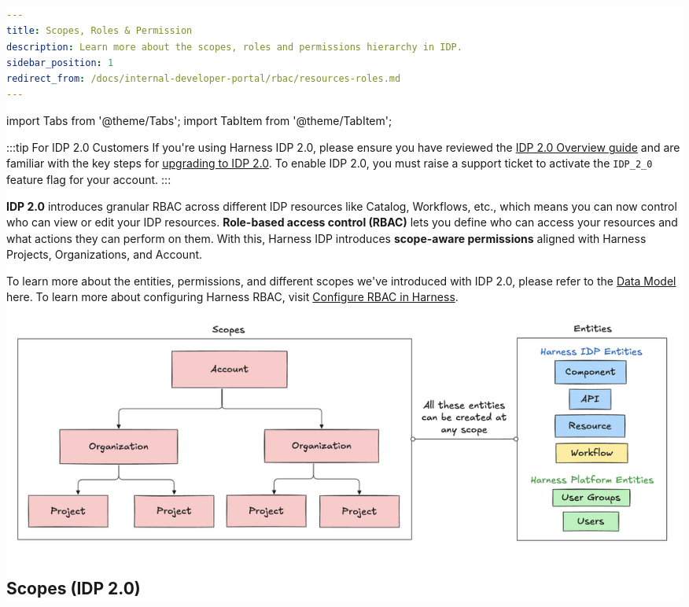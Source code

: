 ```yaml
---
title: Scopes, Roles & Permission 
description: Learn more about the scopes, roles and permissions hierarchy in IDP. 
sidebar_position: 1
redirect_from: /docs/internal-developer-portal/rbac/resources-roles.md
---
```


import Tabs from '@theme/Tabs';
import TabItem from '@theme/TabItem';

<Tabs queryString="version">
<TabItem value="IDP 2.0 (New)" label="IDP 2.0 (New)">

:::tip For IDP 2.0 Customers
If you're using Harness IDP 2.0, please ensure you have reviewed the [IDP 2.0 Overview guide](/docs/internal-developer-portal/idp-2o-overview/2-0-overview-and-upgrade-path.md) and are familiar with the key steps for [upgrading to IDP 2.0](/docs/internal-developer-portal/idp-2o-overview/migrating-idp-2o.md). To enable IDP 2.0, you must raise a support ticket to activate the `IDP_2_0` feature flag for your account.
:::

**IDP 2.0** introduces granular RBAC across different IDP resources like Catalog, Workflows, etc., which means you can now control who can view or edit your IDP resources. **Role-based access control (RBAC)** lets you define who can access your resources and what actions they can perform on them. With this, Harness IDP introduces **scope-aware permissions** aligned with Harness Projects, Organizations, and Account.

To learn more about the entities, permissions, and different scopes we've introduced with IDP 2.0, please refer to the [Data Model](/docs/internal-developer-portal/catalog/data-model.md) here. To learn more about configuring Harness RBAC, visit [Configure RBAC in Harness](https://developer.harness.io/docs/platform/role-based-access-control/rbac-in-harness#configure-rbac-in-harness).


![](./static/data-model.png)

## Scopes (IDP 2.0)
